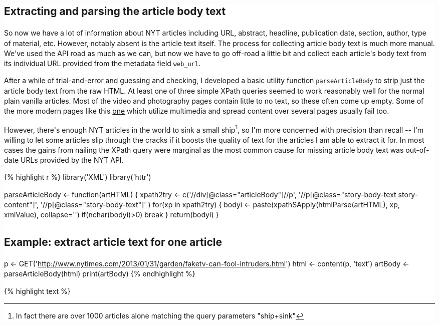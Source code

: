 ## Extracting and parsing the article body text

So now we have a lot of information about NYT articles including URL, abstract, headline, publication date, section, author, type of material, etc.  However, notably absent is the article text itself.  The process for collecting article body text is much more manual.  We've used the API road as much as we can, but now we have to go off-road a little bit and collect each article's body text from its individual URL provided from the metadata field `web_url`. 

After a while of trial-and-error and guessing and checking, I developed a basic utility function `parseArticleBody` to strip just the article body text from the raw HTML. At least one of three simple XPath queries seemed to work reasonably well for the normal plain vanilla articles.  Most of the video and photography pages contain little to no text, so these often come up empty.  Some of the more modern pages like this [one](http://www.nytimes.com/roomfordebate/2013/01/02/should-social-security-cuts-be-considered) which utilize multimedia and spread content over several pages usually fail too.

However, there's enough NYT articles in the world to sink a small ship[^2], so I'm more concerned with precision than recall -- I'm willing to let some articles slip through the cracks if it boosts the quality of text for the articles I am able to extract it for.  In most cases the gains from nailing the XPath query were marginal as the most common cause for missing article body text was out-of-date URLs provided by the NYT API.  



{% highlight r %}
library('XML')
library('httr')

parseArticleBody <- function(artHTML) {
  xpath2try <- c('//div[@class="articleBody"]//p',
                 '//p[@class="story-body-text story-content"]',
                 '//p[@class="story-body-text"]'
                 )
  for(xp in xpath2try) {
    bodyi <- paste(xpathSApply(htmlParse(artHTML), xp, xmlValue), collapse='')
    if(nchar(bodyi)>0) break
  }
  return(bodyi)
}

## Example: extract article text for one article
p <- GET('http://www.nytimes.com/2013/01/31/garden/faketv-can-fool-intruders.html')
html <- content(p, 'text')
artBody <- parseArticleBody(html)
print(artBody)
{% endhighlight %}



{% highlight text %}

[^1]: Note the use of the `content` function from the httr package with `as='parsed'` is not recommended by the authors for use in other R packages or production systems.  It's provided as a convenience function... which I found, well, convenient... so I used it.
[^2]: In fact there are over 1000 articles alone matching the query parameters "ship+sink" 
[^3]: Still working on the villa ...